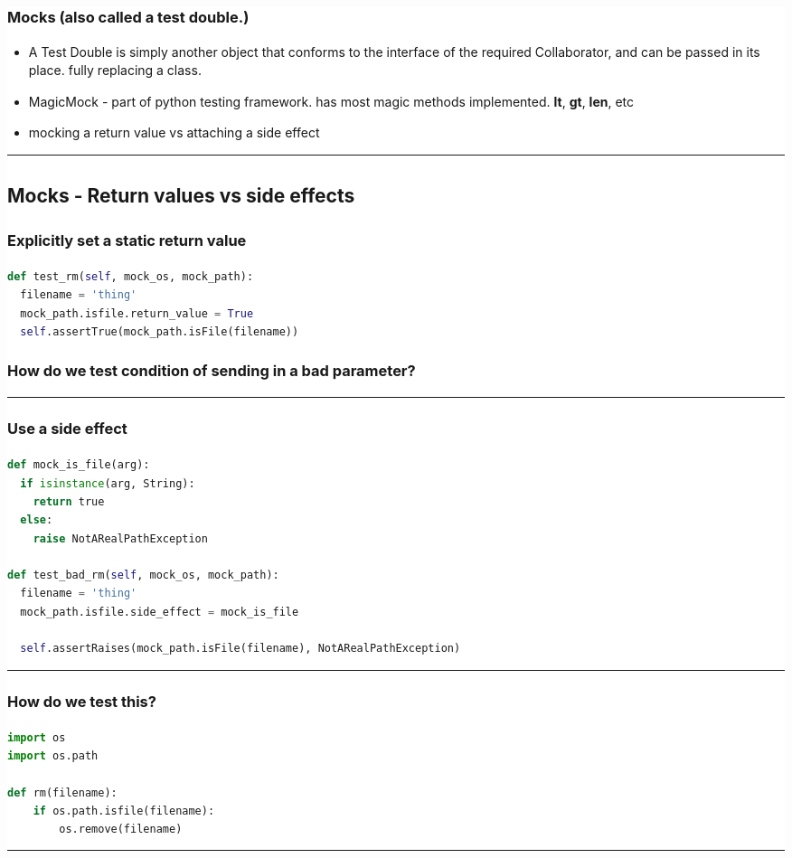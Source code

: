 ### Mocks (also called a test double.)

* A Test Double is simply another object that conforms to the interface of the required Collaborator, and can be passed in its place. fully replacing a class.

* MagicMock - part of python testing framework. has most magic methods implemented. __lt__, __gt__, __len__, etc

* mocking a return value vs attaching a side effect

---

## Mocks - Return values vs side effects

### Explicitly set a static return value

```py
def test_rm(self, mock_os, mock_path):
  filename = 'thing'
  mock_path.isfile.return_value = True
  self.assertTrue(mock_path.isFile(filename))

```

### How do we test condition of sending in a bad parameter?

---

### Use a side effect


```py
def mock_is_file(arg):
  if isinstance(arg, String):
    return true
  else:
    raise NotARealPathException

def test_bad_rm(self, mock_os, mock_path):
  filename = 'thing'
  mock_path.isfile.side_effect = mock_is_file

  self.assertRaises(mock_path.isFile(filename), NotARealPathException)
```

---

### How do we test this?

```py
import os
import os.path

def rm(filename):
    if os.path.isfile(filename):
        os.remove(filename)
```

---